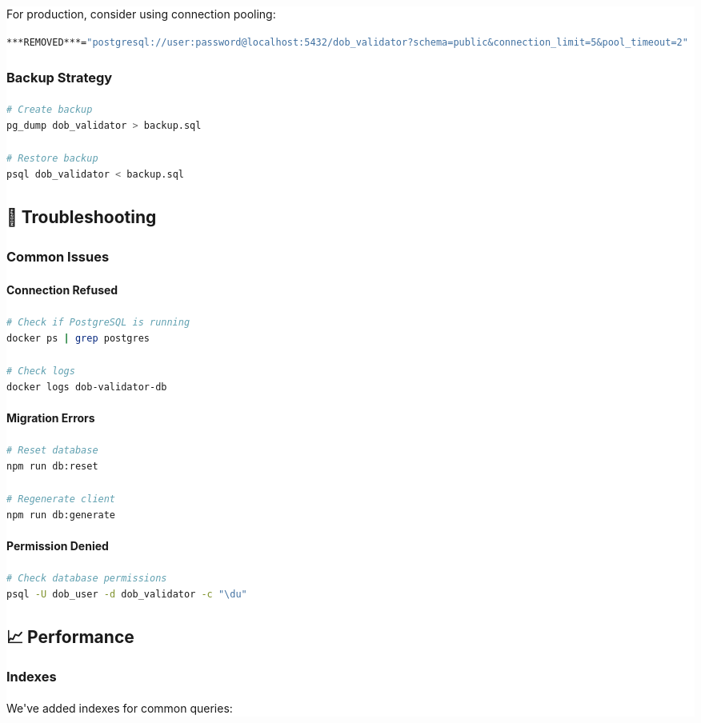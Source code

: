 For production, consider using connection pooling:

```bash
***REMOVED***="postgresql://user:password@localhost:5432/dob_validator?schema=public&connection_limit=5&pool_timeout=2"
```

### **Backup Strategy**

```bash
# Create backup
pg_dump dob_validator > backup.sql

# Restore backup
psql dob_validator < backup.sql
```

## 🔧 Troubleshooting

### **Common Issues**

#### **Connection Refused**

```bash
# Check if PostgreSQL is running
docker ps | grep postgres

# Check logs
docker logs dob-validator-db
```

#### **Migration Errors**

```bash
# Reset database
npm run db:reset

# Regenerate client
npm run db:generate
```

#### **Permission Denied**

```bash
# Check database permissions
psql -U dob_user -d dob_validator -c "\du"
```

## 📈 Performance

### **Indexes**

We've added indexes for common queries:
